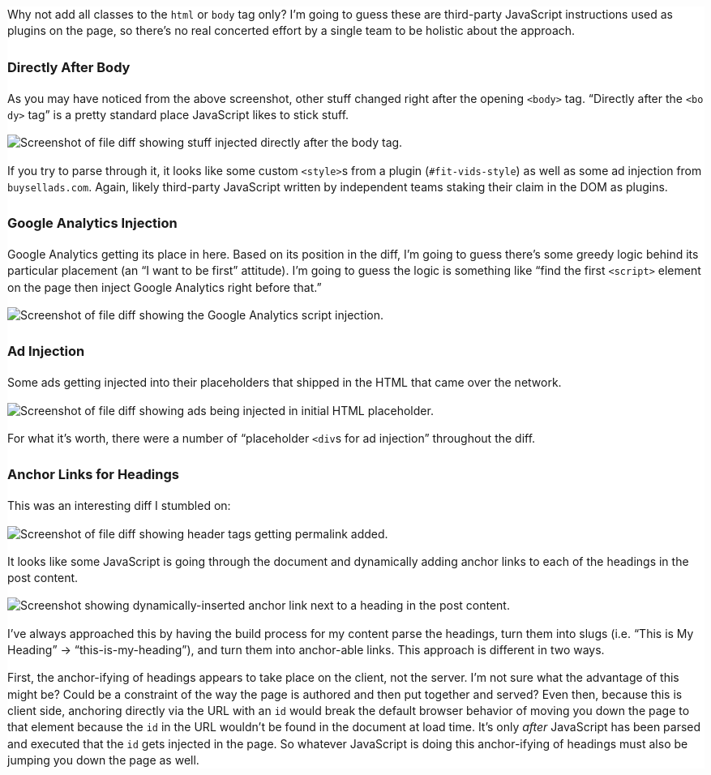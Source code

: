 Why not add all classes to the `html` or `body` tag only? I’m going to guess these are third-party JavaScript instructions used as plugins on the page, so there’s no real concerted effort by a single team to be holistic about the approach.

### Directly After Body 

As you may have noticed from the above screenshot, other stuff changed right after the opening `<body>` tag. “Directly after the `<body>` tag” is a pretty standard place JavaScript likes to stick stuff.

<img src="https://cdn.jim-nielsen.com/blog/2020/view-source-vs-onload-after-body.png" alt="Screenshot of file diff showing stuff injected directly after the body tag." width="1155" height="160" />

If you try to parse through it, it looks like some custom `<style>`s from a plugin (`#fit-vids-style`) as well as some ad injection from `buysellads.com`. Again, likely third-party JavaScript written by independent teams staking their claim in the DOM as plugins.

### Google Analytics Injection

Google Analytics getting its place in here. Based on its position in the diff, I’m going to guess there’s some greedy logic behind its particular placement (an “I want to be first” attitude). I’m going to guess the logic is something like “find the first `<script>` element on the page then inject Google Analytics right before that.”

<img src="https://cdn.jim-nielsen.com/blog/2020/view-source-vs-onload-google-anlyatics-injection.png" alt="Screenshot of file diff showing the Google Analytics script injection." width="1072" height="41" />

### Ad Injection

Some ads getting injected into their placeholders that shipped in the HTML that came over the network.

<img src="https://cdn.jim-nielsen.com/blog/2020/view-source-vs-onload-ad-injection.png" alt="Screenshot of file diff showing ads being injected in initial HTML placeholder." width="922" height="328" />

For what it’s worth, there were a number of “placeholder `<div`s for ad injection” throughout the diff. 

### Anchor Links for Headings

This was an interesting diff I stumbled on:

<img src="https://cdn.jim-nielsen.com/blog/2020/view-source-vs-onload-header-links.png" alt="Screenshot of file diff showing header tags getting permalink added." width="922" height="328" />

It looks like some JavaScript is going through the document and dynamically adding anchor links to each of the headings in the post content.

<img src="https://cdn.jim-nielsen.com/blog/2020/view-source-vs-onload-headline.png" alt="Screenshot showing dynamically-inserted anchor link next to a heading in the post content." width="545" height="94" />

I’ve always approached this by having the build process for my content parse the headings, turn them into slugs (i.e. “This is My Heading” → “this-is-my-heading”), and turn them into anchor-able links. This approach is different in two ways.

First, the anchor-ifying of headings appears to take place on the client, not the server. I’m not sure what the advantage of this might be? Could be a constraint of the way the page is authored and then put together and served? Even then, because this is client side, anchoring directly via the URL with an `id` would break the default browser behavior of moving you down the page to that element because the `id` in the URL wouldn’t be found in the document at load time. It’s only _after_ JavaScript has been parsed and executed that the `id` gets injected in the page. So whatever JavaScript is doing this anchor-ifying of headings must also be jumping you down the page as well.
